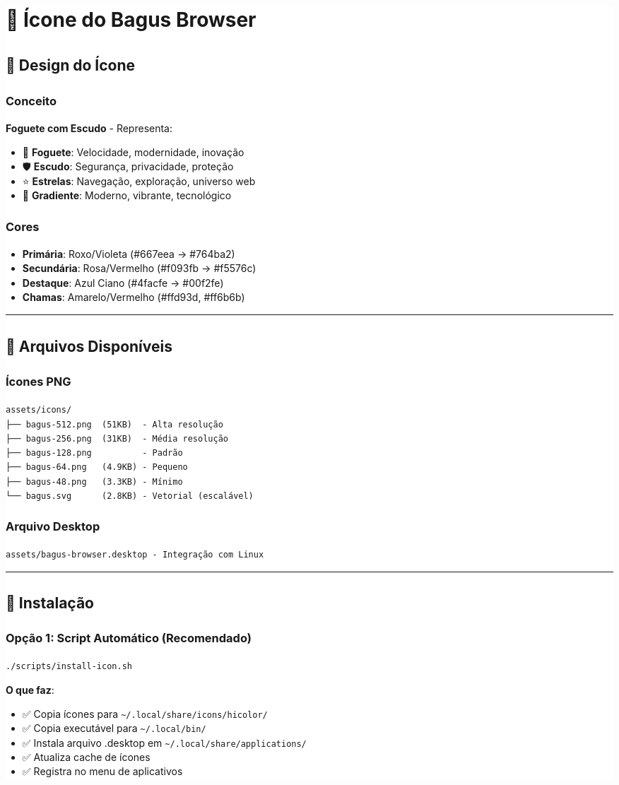 # 🎨 Ícone do Bagus Browser

## 🚀 Design do Ícone

### Conceito
**Foguete com Escudo** - Representa:
- 🚀 **Foguete**: Velocidade, modernidade, inovação
- 🛡️ **Escudo**: Segurança, privacidade, proteção
- ⭐ **Estrelas**: Navegação, exploração, universo web
- 🌈 **Gradiente**: Moderno, vibrante, tecnológico

### Cores
- **Primária**: Roxo/Violeta (#667eea → #764ba2)
- **Secundária**: Rosa/Vermelho (#f093fb → #f5576c)
- **Destaque**: Azul Ciano (#4facfe → #00f2fe)
- **Chamas**: Amarelo/Vermelho (#ffd93d, #ff6b6b)

---

## 📁 Arquivos Disponíveis

### Ícones PNG
```
assets/icons/
├── bagus-512.png  (51KB)  - Alta resolução
├── bagus-256.png  (31KB)  - Média resolução
├── bagus-128.png          - Padrão
├── bagus-64.png   (4.9KB) - Pequeno
├── bagus-48.png   (3.3KB) - Mínimo
└── bagus.svg      (2.8KB) - Vetorial (escalável)
```

### Arquivo Desktop
```
assets/bagus-browser.desktop - Integração com Linux
```

---

## 🔧 Instalação

### Opção 1: Script Automático (Recomendado)

```bash
./scripts/install-icon.sh
```

**O que faz**:
- ✅ Copia ícones para `~/.local/share/icons/hicolor/`
- ✅ Copia executável para `~/.local/bin/`
- ✅ Instala arquivo .desktop em `~/.local/share/applications/`
- ✅ Atualiza cache de ícones
- ✅ Registra no menu de aplicativos
